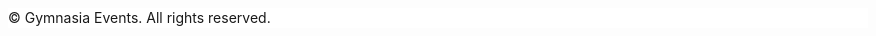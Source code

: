   <footer>© <span id="y"></span> Gymnasia Events. All rights reserved.</footer>

  <script>
    // Simple KA/EN i18n map
    const dict = {
      en: {
        nav_services: 'Services', nav_packages: 'Packages', nav_contact: 'Contact', nav_cta:'Book Now',
        hero_title: 'Unforgettable Kids’ Parties with WOW Effect',
        hero_sub: 'Workshops, shows, decorations and special packages — all in one place.',
        hero_cta1: 'See Packages', hero_cta2:'Message on WhatsApp',
        srv_title:'Services', srv_workshops:'Workshops', srv_shows:'Shows', srv_tech:'Tech & Decor',
        pkg_title:'Special Packages',
        p1:'Package 1', p2:'Package 2', p3:'Package 3', p4:'Package 4 (VIP)',
        p1_i1:'Confetti Rain', p1_i2:'Photo Zone', p1_i3:'Award with Trophy/Star', p1_i4:'10 Helium Balloons',
        p2_i1:'Photo or Video', p2_i2:'Star Opening or Trophy Award', p2_i3:'Confetti Rain', p2_i4:'Photo Zone', p2_i5:'20 Helium Balloons', p2_i6:'Preferred Workshop',
        p3_i1:'Photo or Video', p3_i2:'Star or Trophy Award', p3_i3:'Confetti Rain', p3_i4:'Photo Zone', p3_i5:'30 Helium Balloons', p3_i6:'Piñata', p3_i7:'Popcorn or Cotton Candy',
        p4_i1:'Photo or Video', p4_i2:'Star, Trophy or Medal', p4_i3:'Confetti Rain', p4_i4:'Photo Zone', p4_i5:'30 Helium Balloons', p4_i6:'Piñata', p4_i7:'Extra Service (Face Painting, DJ)', p4_i8:'Or Show: Dry Ice, Nitrogen, Tesla',
        contact_title:'Contact Us', contact_sub:'Write on WhatsApp or call us — slots fill fast.'
      }
    };
    const $ = (q)=>document.querySelectorAll('[data-i18n="'+q+'"]');
    const setLang=(lng)=>{
      Object.keys(dict.en).forEach(k=>{
        const nodes=document.querySelectorAll('[data-i18n="'+k+'"]');
        nodes.forEach(n=> n.textContent = (lng==='en'? dict.en[k] : n.getAttribute('data-i18n-ka')||n.textContent));
      });
      document.documentElement.lang = (lng==='en'?'en':'ka');
    };
    // Store KA text into data attributes once, to allow toggling back from EN
    document.querySelectorAll('[data-i18n]').forEach(n=>{n.setAttribute('data-i18n-ka', n.textContent)});
    document.getElementById('btn-en').addEventListener('click',()=>setLang('en'));
    document.getElementById('btn-ka').addEventListener('click',()=>setLang('ka'));
    document.getElementById('y').textContent = new Date().getFullYear();
  </script>
</body>
</html>

